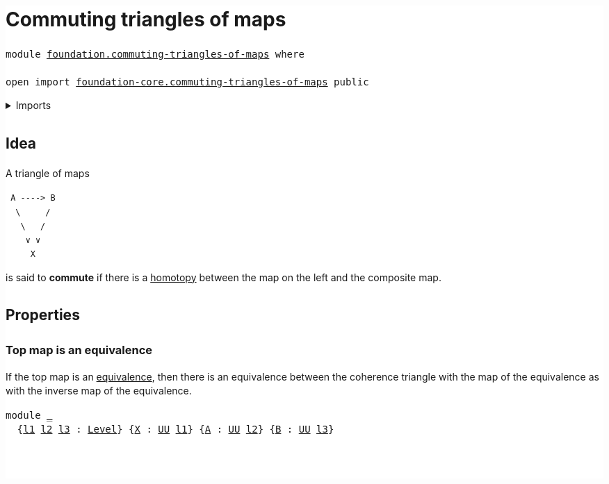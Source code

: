 # Commuting triangles of maps

<pre class="Agda"><a id="40" class="Keyword">module</a> <a id="47" href="foundation.commuting-triangles-of-maps.html" class="Module">foundation.commuting-triangles-of-maps</a> <a id="86" class="Keyword">where</a>

<a id="93" class="Keyword">open</a> <a id="98" class="Keyword">import</a> <a id="105" href="foundation-core.commuting-triangles-of-maps.html" class="Module">foundation-core.commuting-triangles-of-maps</a> <a id="149" class="Keyword">public</a>
</pre>
<details><summary>Imports</summary></details>

## Idea

A triangle of maps

```text
 A ----> B
  \     /
   \   /
    ∨ ∨
     X
```

is said to **commute** if there is a [homotopy](foundation-core.homotopies.md)
between the map on the left and the composite map.

## Properties

### Top map is an equivalence

If the top map is an [equivalence](foundation-core.equivalences.md), then there
is an equivalence between the coherence triangle with the map of the equivalence
as with the inverse map of the equivalence.

<pre class="Agda"><a id="1335" class="Keyword">module</a> <a id="1342" href="foundation.commuting-triangles-of-maps.html#1342" class="Module">_</a>
  <a id="1346" class="Symbol">{</a><a id="1347" href="foundation.commuting-triangles-of-maps.html#1347" class="Bound">l1</a> <a id="1350" href="foundation.commuting-triangles-of-maps.html#1350" class="Bound">l2</a> <a id="1353" href="foundation.commuting-triangles-of-maps.html#1353" class="Bound">l3</a> <a id="1356" class="Symbol">:</a> <a id="1358" href="Agda.Primitive.html#742" class="Postulate">Level</a><a id="1363" class="Symbol">}</a> <a id="1365" class="Symbol">{</a><a id="1366" href="foundation.commuting-triangles-of-maps.html#1366" class="Bound">X</a> <a id="1368" class="Symbol">:</a> <a id="1370" href="Agda.Primitive.html#388" class="Primitive">UU</a> <a id="1373" href="foundation.commuting-triangles-of-maps.html#1347" class="Bound">l1</a><a id="1375" class="Symbol">}</a> <a id="1377" class="Symbol">{</a><a id="1378" href="foundation.commuting-triangles-of-maps.html#1378" class="Bound">A</a> <a id="1380" class="Symbol">:</a> <a id="1382" href="Agda.Primitive.html#388" class="Primitive">UU</a> <a id="1385" href="foundation.commuting-triangles-of-maps.html#1350" class="Bound">l2</a><a id="1387" class="Symbol">}</a> <a id="1389" class="Symbol">{</a><a id="1390" href="foundation.commuting-triangles-of-maps.html#1390" class="Bound">B</a> <a id="1392" class="Symbol">:</a> <a id="1394" href="Agda.Primitive.html#388" class="Primitive">UU</a> <a id="1397" href="foundation.commuting-triangles-of-maps.html#1353" class="Bound">l3</a><a id="1399" class="Symbol">}</a>